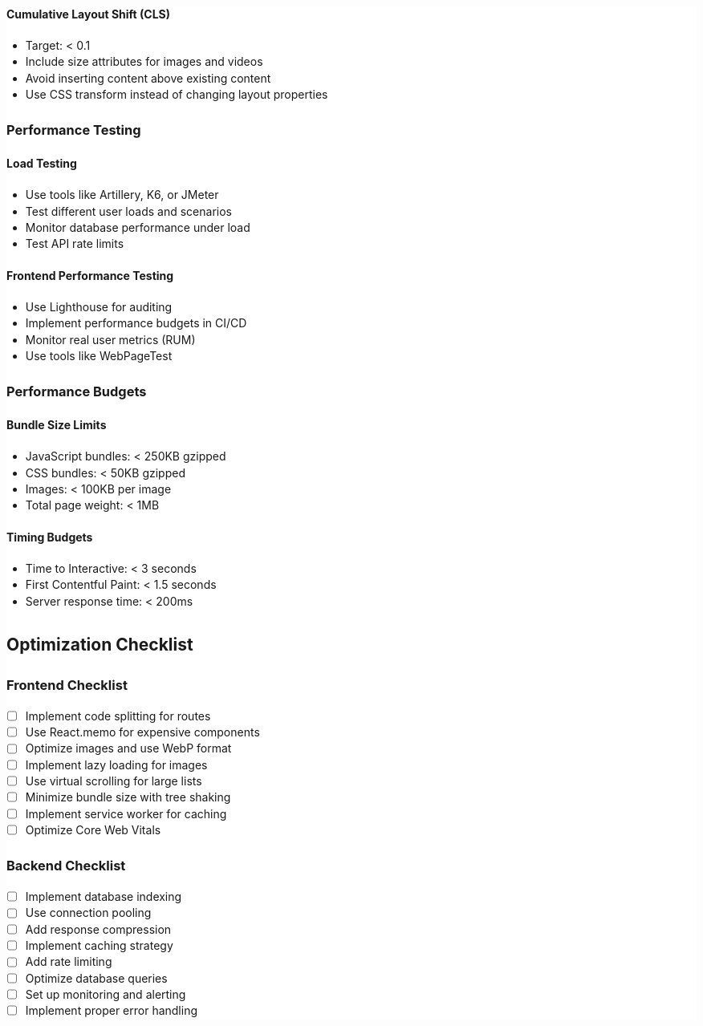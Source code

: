 #### Cumulative Layout Shift (CLS)
- Target: < 0.1
- Include size attributes for images and videos
- Avoid inserting content above existing content
- Use CSS transform instead of changing layout properties

### Performance Testing

#### Load Testing
- Use tools like Artillery, K6, or JMeter
- Test different user loads and scenarios
- Monitor database performance under load
- Test API rate limits

#### Frontend Performance Testing
- Use Lighthouse for auditing
- Implement performance budgets in CI/CD
- Monitor real user metrics (RUM)
- Use tools like WebPageTest

### Performance Budgets

#### Bundle Size Limits
- JavaScript bundles: < 250KB gzipped
- CSS bundles: < 50KB gzipped
- Images: < 100KB per image
- Total page weight: < 1MB

#### Timing Budgets
- Time to Interactive: < 3 seconds
- First Contentful Paint: < 1.5 seconds
- Server response time: < 200ms

## Optimization Checklist

### Frontend Checklist
- [ ] Implement code splitting for routes
- [ ] Use React.memo for expensive components
- [ ] Optimize images and use WebP format
- [ ] Implement lazy loading for images
- [ ] Use virtual scrolling for large lists
- [ ] Minimize bundle size with tree shaking
- [ ] Implement service worker for caching
- [ ] Optimize Core Web Vitals

### Backend Checklist
- [ ] Implement database indexing
- [ ] Use connection pooling
- [ ] Add response compression
- [ ] Implement caching strategy
- [ ] Add rate limiting
- [ ] Optimize database queries
- [ ] Set up monitoring and alerting
- [ ] Implement proper error handling
